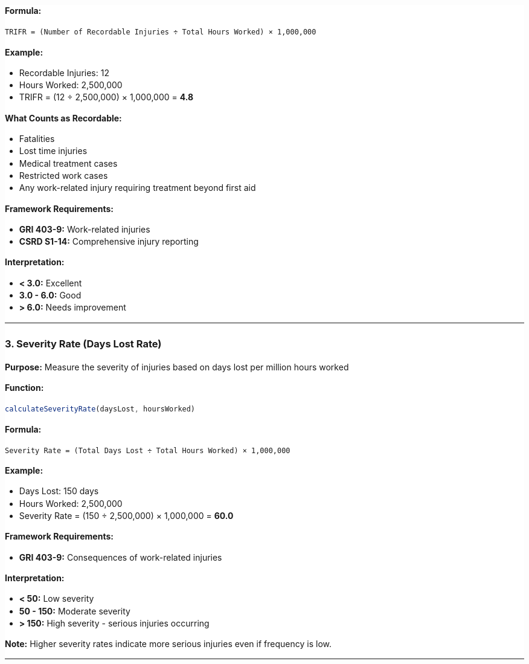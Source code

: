 **Formula:**
```
TRIFR = (Number of Recordable Injuries ÷ Total Hours Worked) × 1,000,000
```

**Example:**
- Recordable Injuries: 12
- Hours Worked: 2,500,000
- TRIFR = (12 ÷ 2,500,000) × 1,000,000 = **4.8**

**What Counts as Recordable:**
- Fatalities
- Lost time injuries
- Medical treatment cases
- Restricted work cases
- Any work-related injury requiring treatment beyond first aid

**Framework Requirements:**
- **GRI 403-9:** Work-related injuries
- **CSRD S1-14:** Comprehensive injury reporting

**Interpretation:**
- **< 3.0:** Excellent
- **3.0 - 6.0:** Good
- **> 6.0:** Needs improvement

---

### 3. **Severity Rate (Days Lost Rate)**

**Purpose:** Measure the severity of injuries based on days lost per million hours worked

**Function:**
```javascript
calculateSeverityRate(daysLost, hoursWorked)
```

**Formula:**
```
Severity Rate = (Total Days Lost ÷ Total Hours Worked) × 1,000,000
```

**Example:**
- Days Lost: 150 days
- Hours Worked: 2,500,000
- Severity Rate = (150 ÷ 2,500,000) × 1,000,000 = **60.0**

**Framework Requirements:**
- **GRI 403-9:** Consequences of work-related injuries

**Interpretation:**
- **< 50:** Low severity
- **50 - 150:** Moderate severity
- **> 150:** High severity - serious injuries occurring

**Note:** Higher severity rates indicate more serious injuries even if frequency is low.

---
